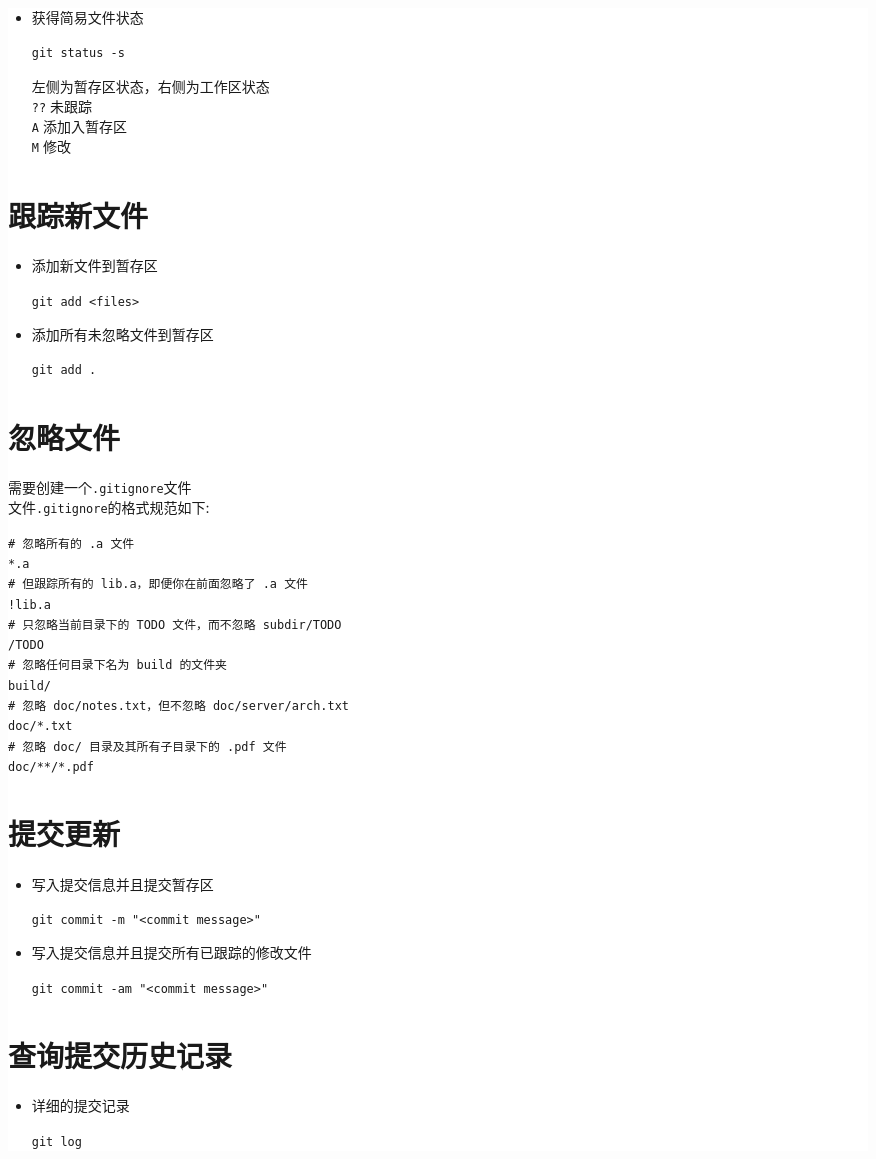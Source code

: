 - 获得简易文件状态
  ```
  git status -s
  ```
  左侧为暂存区状态，右侧为工作区状态  
  `??`  未跟踪  
  `A`   添加入暂存区  
  `M`   修改  


# 跟踪新文件
- 添加新文件到暂存区
  ```
  git add <files>
  ```

- 添加所有未忽略文件到暂存区
  ```
  git add .
  ```

# 忽略文件
需要创建一个`.gitignore`文件  
文件`.gitignore`的格式规范如下:  
```
# 忽略所有的 .a 文件
*.a
# 但跟踪所有的 lib.a，即便你在前面忽略了 .a 文件
!lib.a
# 只忽略当前目录下的 TODO 文件，而不忽略 subdir/TODO
/TODO
# 忽略任何目录下名为 build 的文件夹
build/
# 忽略 doc/notes.txt，但不忽略 doc/server/arch.txt
doc/*.txt
# 忽略 doc/ 目录及其所有子目录下的 .pdf 文件
doc/**/*.pdf
```

# 提交更新
- 写入提交信息并且提交暂存区  
  ```
  git commit -m "<commit message>"
  ```

- 写入提交信息并且提交所有已跟踪的修改文件  
  ```
  git commit -am "<commit message>"
  ```

# 查询提交历史记录
- 详细的提交记录
  ```
  git log
  ```

